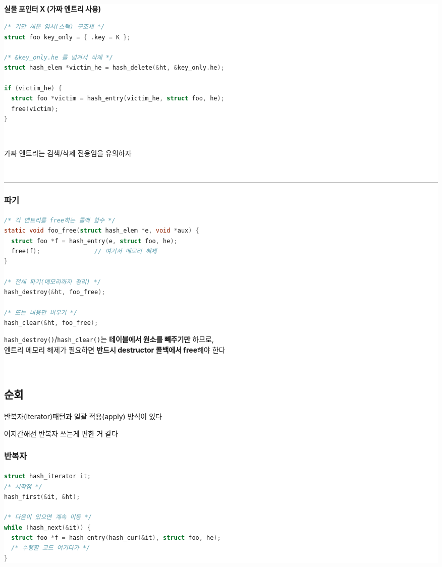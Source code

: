 **실물 포인터 X (가짜 엔트리 사용)**
```c
/* 키만 채운 임시(스택) 구조체 */
struct foo key_only = { .key = K };

/* &key_only.he 를 넘겨서 삭제 */
struct hash_elem *victim_he = hash_delete(&ht, &key_only.he);

if (victim_he) {
  struct foo *victim = hash_entry(victim_he, struct foo, he);
  free(victim);
}
```

<br>

가짜 엔트리는 검색/삭제 전용임을 유의하자

<br>

___

### 파기

```c
/* 각 엔트리를 free하는 콜백 함수 */
static void foo_free(struct hash_elem *e, void *aux) {
  struct foo *f = hash_entry(e, struct foo, he);
  free(f);               // 여기서 메모리 해제
}

/* 전체 파기(메모리까지 정리) */
hash_destroy(&ht, foo_free);

/* 또는 내용만 비우기 */
hash_clear(&ht, foo_free);
```

`hash_destroy()`/`hash_clear()`는 **테이블에서 원소를 빼주기만** 하므로,<br>
엔트리 메모리 해제가 필요하면 **반드시 destructor 콜백에서 free**해야 한다

<br>



## 순회

반복자(iterator)패턴과 일괄 적용(apply) 방식이 있다

어지간해선 반복자 쓰는게 편한 거 같다

### 반복자 
```c
struct hash_iterator it;
/* 시작점 */
hash_first(&it, &ht);

/* 다음이 있으면 계속 이동 */
while (hash_next(&it)) {
  struct foo *f = hash_entry(hash_cur(&it), struct foo, he);
  /* 수행할 코드 여기다가 */
}
```
